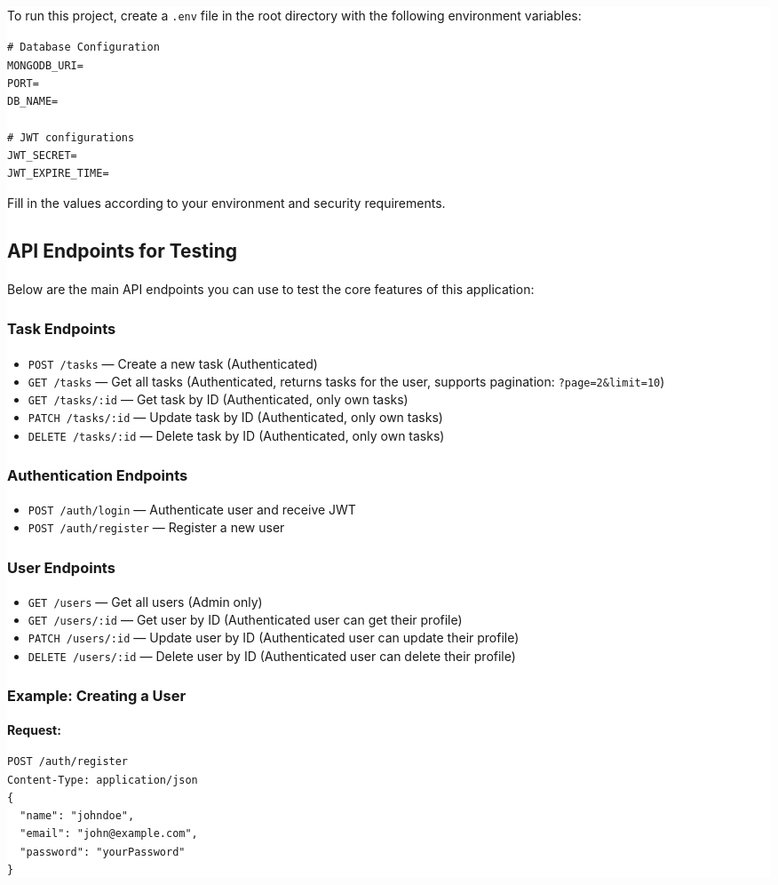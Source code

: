 To run this project, create a `.env` file in the root directory with the following environment variables:

```env
# Database Configuration
MONGODB_URI=
PORT=
DB_NAME=

# JWT configurations
JWT_SECRET=
JWT_EXPIRE_TIME=
```

Fill in the values according to your environment and security requirements.

## API Endpoints for Testing

Below are the main API endpoints you can use to test the core features of this application:

### Task Endpoints

- `POST /tasks` — Create a new task (Authenticated)
- `GET /tasks` — Get all tasks (Authenticated, returns tasks for the user, supports pagination: `?page=2&limit=10`)
- `GET /tasks/:id` — Get task by ID (Authenticated, only own tasks)
- `PATCH /tasks/:id` — Update task by ID (Authenticated, only own tasks)
- `DELETE /tasks/:id` — Delete task by ID (Authenticated, only own tasks)

### Authentication Endpoints

- `POST /auth/login` — Authenticate user and receive JWT
- `POST /auth/register` — Register a new user

### User Endpoints

- `GET /users` — Get all users (Admin only)
- `GET /users/:id` — Get user by ID (Authenticated user can get their profile)
- `PATCH /users/:id` — Update user by ID (Authenticated user can update their profile)
- `DELETE /users/:id` — Delete user by ID (Authenticated user can delete their profile)

### Example: Creating a User

**Request:**

```
POST /auth/register
Content-Type: application/json
{
  "name": "johndoe",
  "email": "john@example.com",
  "password": "yourPassword"
}
```
